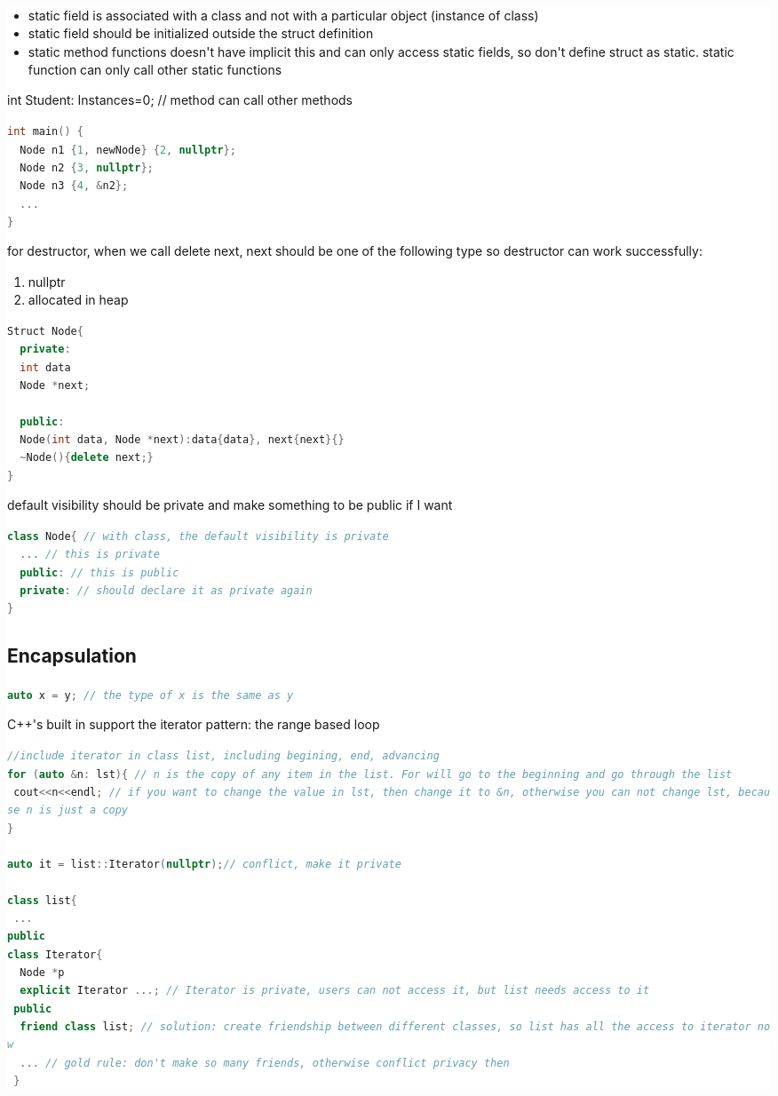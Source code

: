   * static field is associated with a class and not with a particular object (instance of class)
  * static field should be initialized outside the struct definition
  * static method functions doesn't have implicit this and can only access static fields, so don't define struct as static. static function can only call other static functions

int Student: Instances=0; // method can call other methods
```c++
int main() {
  Node n1 {1, newNode} {2, nullptr}; 
  Node n2 {3, nullptr};
  Node n3 {4, &n2};
  ...
}
```
for destructor, when we call delete next, next should be one of the following type so destructor can work successfully: 
1. nullptr
2. allocated in heap

```c++
Struct Node{
  private:
  int data
  Node *next;
  
  public:
  Node(int data, Node *next):data{data}, next{next}{}
  ~Node(){delete next;}
}
```
default visibility should be private and make something to be public if I want
```c++
class Node{ // with class, the default visibility is private
  ... // this is private
  public: // this is public
  private: // should declare it as private again
}
```

## Encapsulation
```c++
auto x = y; // the type of x is the same as y
```
C++'s built in support the iterator pattern: the range based loop
``` C++
//include iterator in class list, including begining, end, advancing
for (auto &n: lst){ // n is the copy of any item in the list. For will go to the beginning and go through the list
 cout<<n<<endl; // if you want to change the value in lst, then change it to &n, otherwise you can not change lst, because n is just a copy
}

auto it = list::Iterator(nullptr);// conflict, make it private

class list{
 ...
public
class Iterator{
  Node *p
  explicit Iterator ...; // Iterator is private, users can not access it, but list needs access to it
 public
  friend class list; // solution: create friendship between different classes, so list has all the access to iterator now
  ... // gold rule: don't make so many friends, otherwise conflict privacy then
 }
```